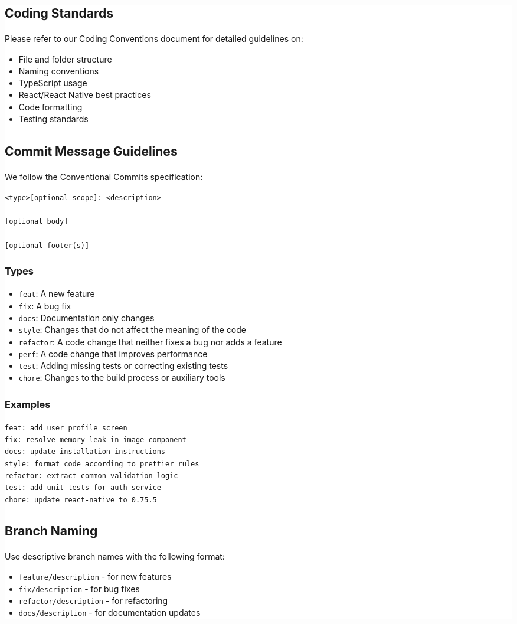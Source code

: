 ## Coding Standards

Please refer to our [Coding Conventions](./CODING_CONVENTIONS.md) document for detailed guidelines on:

- File and folder structure
- Naming conventions
- TypeScript usage
- React/React Native best practices
- Code formatting
- Testing standards

## Commit Message Guidelines

We follow the [Conventional Commits](https://www.conventionalcommits.org/) specification:

```
<type>[optional scope]: <description>

[optional body]

[optional footer(s)]
```

### Types

- `feat`: A new feature
- `fix`: A bug fix
- `docs`: Documentation only changes
- `style`: Changes that do not affect the meaning of the code
- `refactor`: A code change that neither fixes a bug nor adds a feature
- `perf`: A code change that improves performance
- `test`: Adding missing tests or correcting existing tests
- `chore`: Changes to the build process or auxiliary tools

### Examples

```
feat: add user profile screen
fix: resolve memory leak in image component
docs: update installation instructions
style: format code according to prettier rules
refactor: extract common validation logic
test: add unit tests for auth service
chore: update react-native to 0.75.5
```

## Branch Naming

Use descriptive branch names with the following format:

- `feature/description` - for new features
- `fix/description` - for bug fixes
- `refactor/description` - for refactoring
- `docs/description` - for documentation updates
